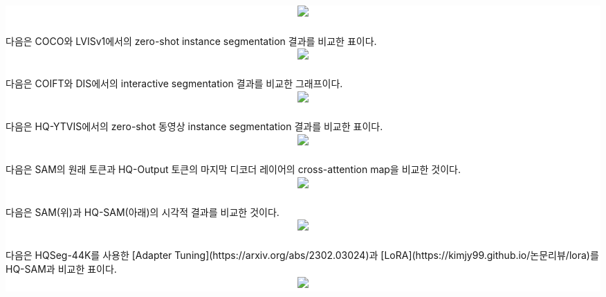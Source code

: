 <center><img src='{{"/assets/img/hq-sam/hq-sam-table6.webp" | relative_url}}' width="38%"></center>
<br>
다음은 COCO와 LVISv1에서의 zero-shot instance segmentation 결과를 비교한 표이다. 

<center><img src='{{"/assets/img/hq-sam/hq-sam-table7.webp" | relative_url}}' width="53%"></center>
<br>
다음은 COIFT와 DIS에서의 interactive segmentation 결과를 비교한 그래프이다. 

<center><img src='{{"/assets/img/hq-sam/hq-sam-fig5.webp" | relative_url}}' width="100%"></center>
<br>
다음은 HQ-YTVIS에서의 zero-shot 동영상 instance segmentation 결과를 비교한 표이다. 

<center><img src='{{"/assets/img/hq-sam/hq-sam-table8.webp" | relative_url}}' width="48%"></center>
<br>
다음은 SAM의 원래 토큰과 HQ-Output 토큰의 마지막 디코더 레이어의 cross-attention map을 비교한 것이다. 

<center><img src='{{"/assets/img/hq-sam/hq-sam-fig6.webp" | relative_url}}' width="100%"></center>
<br>
다음은 SAM(위)과 HQ-SAM(아래)의 시각적 결과를 비교한 것이다. 

<center><img src='{{"/assets/img/hq-sam/hq-sam-fig7.webp" | relative_url}}' width="95%"></center>
<br>
다음은 HQSeg-44K를 사용한 [Adapter Tuning](https://arxiv.org/abs/2302.03024)과 [LoRA](https://kimjy99.github.io/논문리뷰/lora)를 HQ-SAM과 비교한 표이다. 

<center><img src='{{"/assets/img/hq-sam/hq-sam-table9.webp" | relative_url}}' width="73%"></center>